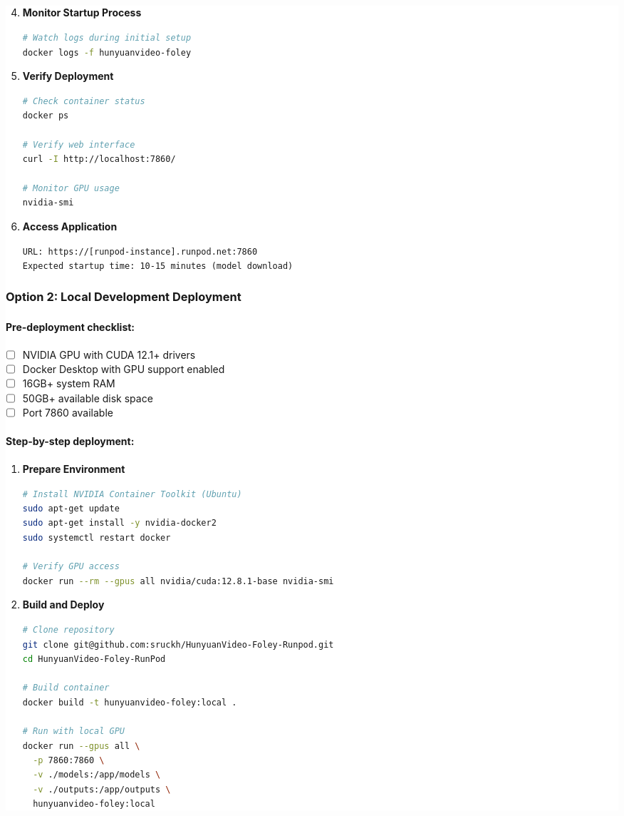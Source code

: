 4. **Monitor Startup Process**
   ```bash
   # Watch logs during initial setup
   docker logs -f hunyuanvideo-foley
   ```

5. **Verify Deployment**
   ```bash
   # Check container status
   docker ps

   # Verify web interface
   curl -I http://localhost:7860/

   # Monitor GPU usage
   nvidia-smi
   ```

6. **Access Application**
   ```
   URL: https://[runpod-instance].runpod.net:7860
   Expected startup time: 10-15 minutes (model download)
   ```

### Option 2: Local Development Deployment

#### Pre-deployment checklist:
- [ ] NVIDIA GPU with CUDA 12.1+ drivers
- [ ] Docker Desktop with GPU support enabled
- [ ] 16GB+ system RAM
- [ ] 50GB+ available disk space
- [ ] Port 7860 available

#### Step-by-step deployment:

1. **Prepare Environment**
   ```bash
   # Install NVIDIA Container Toolkit (Ubuntu)
   sudo apt-get update
   sudo apt-get install -y nvidia-docker2
   sudo systemctl restart docker

   # Verify GPU access
   docker run --rm --gpus all nvidia/cuda:12.8.1-base nvidia-smi
   ```

2. **Build and Deploy**
   ```bash
   # Clone repository
   git clone git@github.com:sruckh/HunyuanVideo-Foley-Runpod.git
   cd HunyuanVideo-Foley-RunPod

   # Build container
   docker build -t hunyuanvideo-foley:local .

   # Run with local GPU
   docker run --gpus all \
     -p 7860:7860 \
     -v ./models:/app/models \
     -v ./outputs:/app/outputs \
     hunyuanvideo-foley:local
   ```
